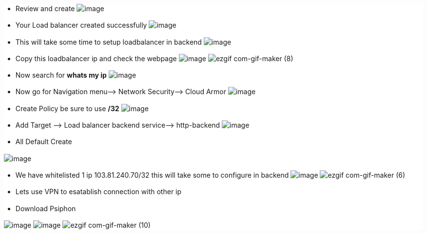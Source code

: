 - Review and create 
![image](https://user-images.githubusercontent.com/63963025/170874444-09fb8198-d7bd-4d17-977b-e82bb4c0c962.png)

- Your Load balancer created successfully 
![image](https://user-images.githubusercontent.com/63963025/170874550-5bb57494-1369-442e-b52b-5f0faf520b58.png)

- This will take some time to setup loadbalancer in backend 
![image](https://user-images.githubusercontent.com/63963025/170874587-9e21601a-b48c-47f5-9913-a2fcea800d11.png)

- Copy this loadbalancer ip and check the webpage 
![image](https://user-images.githubusercontent.com/63963025/170874646-fafb6c15-4d43-47a8-adb0-7df792c5dd4e.png)
![ezgif com-gif-maker (8)](https://user-images.githubusercontent.com/63963025/171011735-1efa447c-3c42-4151-8b86-995daf229275.gif)


- Now search for <b>whats my ip</b>
![image](https://user-images.githubusercontent.com/63963025/170875193-1a3f5d46-acba-484d-9223-a5e6a9163f06.png)
- Now go for Navigation menu--> Network Security--> Cloud Armor
![image](https://user-images.githubusercontent.com/63963025/170875294-d49df5f7-376e-4e2e-8a97-3daeccb6e3d3.png)

- Create Policy be sure to use <b>/32</b>
![image](https://user-images.githubusercontent.com/63963025/170875807-00f2b42f-0aaa-469e-819e-fa6b8d5fbdc8.png)

- Add Target --> Load balancer backend service--> http-backend
![image](https://user-images.githubusercontent.com/63963025/170938930-cade7bba-7f20-40c4-a7a3-c01916e9d312.png)

- All Default Create 

![image](https://user-images.githubusercontent.com/63963025/170875486-ad3bbc21-de39-4ec3-88a5-57a22b424984.png)

- We have whitelisted 1 ip 103.81.240.70/32 this will take some to configure in backend
![image](https://user-images.githubusercontent.com/63963025/170875717-1f232db6-76d4-41bb-b0dd-3e88aa723e05.png)
![ezgif com-gif-maker (6)](https://user-images.githubusercontent.com/63963025/170948331-5f85758d-56c5-4670-98c0-2515aabd05e0.gif)



- Lets use VPN to esatablish connection with other ip  
- Download Psiphon


![image](https://user-images.githubusercontent.com/63963025/170942258-3fb2ed95-de63-4331-a21e-961433dc8bed.png)
![image](https://user-images.githubusercontent.com/63963025/170942286-c580f4eb-23b5-4f22-b8d5-bf687aff31f4.png)
![ezgif com-gif-maker (10)](https://user-images.githubusercontent.com/63963025/171012049-94157705-d70f-4977-98b9-80de723aef4d.gif)



